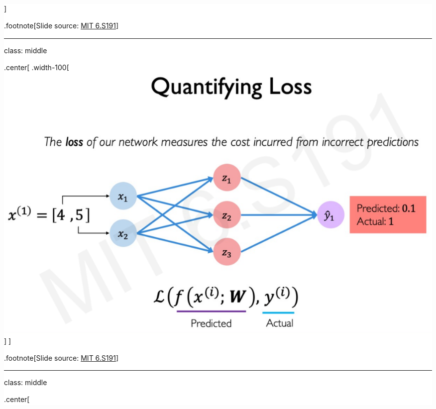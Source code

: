 ]

.footnote[Slide source: [MIT 6.S191](http://introtodeeplearning.com/)]

---

class: middle

.center[
.width-100[![](figures/lec2/e6.png)]
]

.footnote[Slide source: [MIT 6.S191](http://introtodeeplearning.com/)]

---

class: middle

.center[